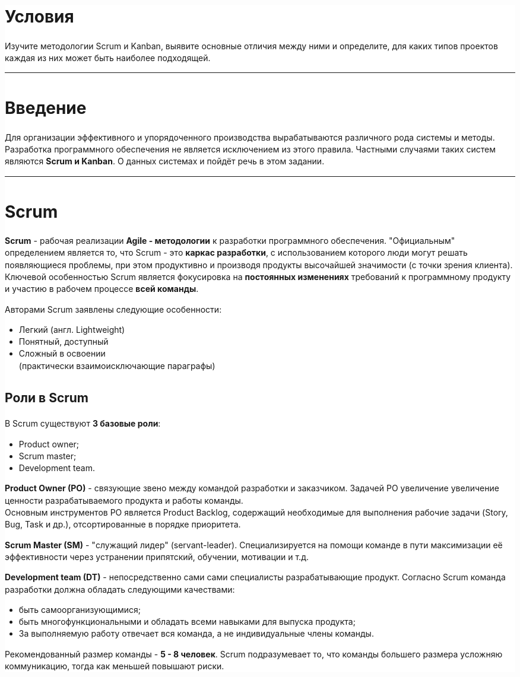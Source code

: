 # Условия

Изучите методологии Scrum и Kanban, выявите основные отличия между ними и определите, для каких типов проектов каждая из них может быть наиболее подходящей.

---
# Введение

Для организации эффективного и упорядоченного производства вырабатываются различного рода системы и методы. Разработка программного обеспечения не является исключением из этого правила. Частными случаями таких систем являются **Scrum и Kanban**. О данных системах и пойдёт речь в этом задании.

---
# Scrum

**Scrum** - рабочая реализации **Agile - методологии** к разработки программного обеспечения. "Официальным" определением является то, что Scrum - это **каркас разработки**, с использованием которого люди могут решать появляющиеся проблемы, при этом продуктивно и производя продукты высочайшей значимости (с точки зрения клиента). Ключевой особенностью Scrum является фокусировка на **постоянных изменениях** требований к программному продукту и участию в рабочем процессе **всей команды**. 

Авторами Scrum заявлены следующие особенности:  
- Легкий (англ. Lightweight)  
- Понятный, доступный  
- Сложный в освоении  
(практически взаимоисключающие параграфы)

## Роли в Scrum

В Scrum существуют **3 базовые роли**:
- Product owner;
- Scrum master;
- Development team.

**Product Owner (PO)** - связующие звено между командой разработки и заказчиком. Задачей PO увеличение увеличение ценности разрабатываемого продукта и работы команды.    
Основным инструментов PO является Product Backlog, содержащий необходимые для выполнения рабочие задачи (Story, Bug, Task и др.), отсортированные в порядке приоритета.

**Scrum Master (SM)** - "служащий лидер" (servant-leader). Специализируется на помощи команде в пути максимизации её эффективности через устранении припятский, обучении, мотивации и т.д. 

**Development team (DT)** - непосредственно сами сами специалисты разрабатывающие продукт. Согласно Scrum команда разработки должна обладать следующими качествами:
- быть самоорганизующимися;
- быть многофункциональными и обладать всеми навыками для выпуска продукта;
- За выполняемую работу отвечает вся команда, а не индивидуальные члены команды.

Рекомендованный размер команды - **5 - 8 человек**. Scrum подразумевает то, что команды большего размера усложняю коммуникацию, тогда как меньшей повышают риски.
